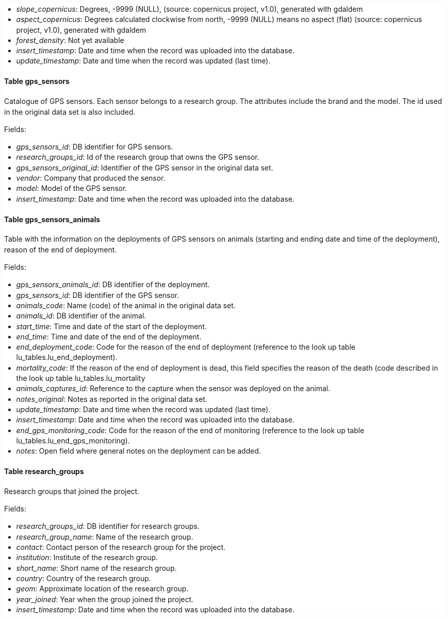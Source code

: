 * *slope_copernicus*: Degrees, -9999 (NULL), (source: copernicus project, v1.0), generated with gdaldem	
* *aspect_copernicus*: Degrees calculated clockwise from north, -9999 (NULL) means no aspect (flat) (source: copernicus project, v1.0), generated with gdaldem	
* *forest_density*: Not yet available	
* *insert_timestamp*: Date and time when the record was uploaded into the database.	
* *update_timestamp*: Date and time when the record was updated (last time).

#### Table gps_sensors
Catalogue of GPS sensors. Each sensor belongs to a research group. The attributes include the brand and the model. The id used in the original data set is also included.	

Fields:

* *gps\_sensors_id*: DB identifier for GPS sensors.
* *research\_groups_id*: Id of the research group that owns the GPS sensor.
* *gps\_sensors\_original_id*: Identifier of the GPS sensor in the original data set.
* *vendor*: Company that produced the sensor.
* *model*: Model of the GPS sensor.
* *insert_timestamp*: Date and time when the record was uploaded into the database.

#### Table gps\_sensors_animals
Table with the information on the deployments of GPS sensors on animals (starting and ending date and time of the deployment), reason of the end of deployment. 

Fields:

* *gps\_sensors\_animals_id*: DB identifier of the deployment.
* *gps\_sensors_id*: DB identifier of the GPS sensor.
* *animals\_code*:  Name (code) of the animal in the original data set.	
* *animals_id*: DB identifier of the animal.
* *start_time*: Time and date of the start of the deployment.
* *end_time*: Time and date of the end of the deployment.
* *end\_deployment_code*: Code for the reason of the end of deployment (reference to the look up table lu\_tables.lu\_end\_deployment).
* *mortality_code*: If the reason of the end of deployment is dead, this field specifies the reason of the death (code described in the look up table lu_tables.lu_mortality
* *animals\_captures_id*: Reference to the capture when the sensor was deployed on the animal.
* *notes_original*: Notes as reported in the original data set.
* *update_timestamp*: Date and time when the record was updated (last time).
* *insert_timestamp*: Date and time when the record was uploaded into the database.
* *end\_gps\_monitoring_code*: Code for the reason of the end of monitoring (reference to the look up table lu\_tables.lu\_end\_gps\_monitoring).
* *notes*: Open field where general notes on the deployment can be added.

#### Table research_groups
Research groups that joined the project.

Fields:

* *research\_groups_id*: DB identifier for research groups.
* *research\_group_name*: Name of the research group.
* *contact*: Contact person of the research group for the project.
* *institution*: Institute of the research group.
* *short_name*: Short name of the research group.
* *country*: Country of the research group.
* *geom*: Approximate location of the research group.
* *year_joined*: Year when the group joined the project.
* *insert_timestamp*: Date and time when the record was uploaded into the database.
